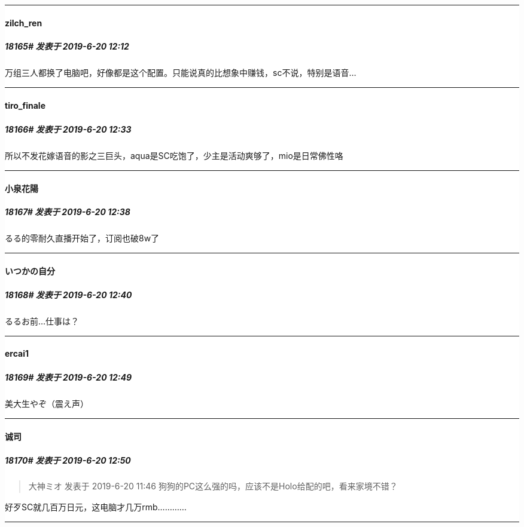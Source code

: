 -----

####  zilch_ren  
##### 18165#       发表于 2019-6-20 12:12


万组三人都换了电脑吧，好像都是这个配置。只能说真的比想象中赚钱，sc不说，特别是语音…


-----

####  tiro_finale  
##### 18166#       发表于 2019-6-20 12:33


所以不发花嫁语音的影之三巨头，aqua是SC吃饱了，少主是活动爽够了，mio是日常佛性咯


-----

####  小泉花陽  
##### 18167#       发表于 2019-6-20 12:38


るる的零耐久直播开始了，订阅也破8w了


-----

####  いつかの自分  
##### 18168#       发表于 2019-6-20 12:40


るるお前…仕事は？


-----

####  ercai1  
##### 18169#       发表于 2019-6-20 12:49


美大生やぞ（震え声）


-----

####  诚司  
##### 18170#       发表于 2019-6-20 12:50


<blockquote>大神ミオ 发表于 2019-6-20 11:46
狗狗的PC这么强的吗，应该不是Holo给配的吧，看来家境不错？

</blockquote>
好歹SC就几百万日元，这电脑才几万rmb…………


-----

